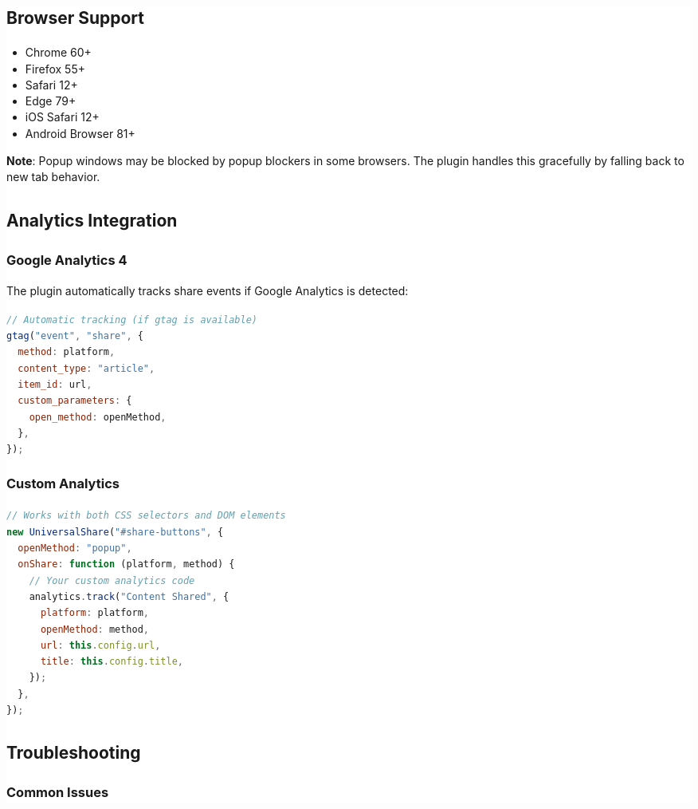 ## Browser Support

- Chrome 60+
- Firefox 55+
- Safari 12+
- Edge 79+
- iOS Safari 12+
- Android Browser 81+

**Note**: Popup windows may be blocked by popup blockers in some browsers. The plugin handles this gracefully by falling back to new tab behavior.

## Analytics Integration

### Google Analytics 4

The plugin automatically tracks share events if Google Analytics is detected:

```javascript
// Automatic tracking (if gtag is available)
gtag("event", "share", {
  method: platform,
  content_type: "article",
  item_id: url,
  custom_parameters: {
    open_method: openMethod,
  },
});
```

### Custom Analytics

```javascript
// Works with both CSS selectors and DOM elements
new UniversalShare("#share-buttons", {
  openMethod: "popup",
  onShare: function (platform, method) {
    // Your custom analytics code
    analytics.track("Content Shared", {
      platform: platform,
      openMethod: method,
      url: this.config.url,
      title: this.config.title,
    });
  },
});
```

## Troubleshooting

### Common Issues
